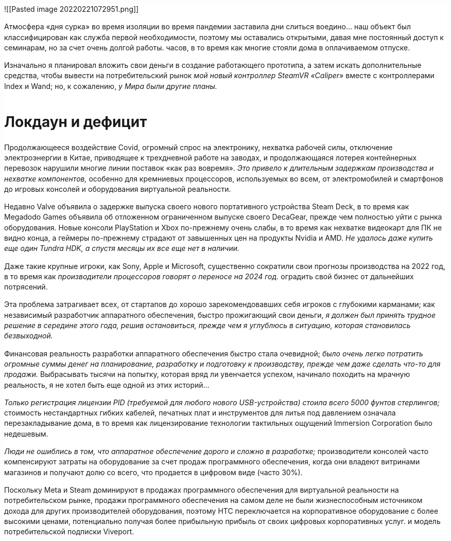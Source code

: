 ![[Pasted image 20220221072951.png]]

Атмосфера «дня сурка» во время изоляции во время пандемии заставила дни слиться воедино… наш объект был классифицирован как служба первой необходимости, поэтому мы оставались открытыми, давая мне постоянный доступ к семинарам, но за счет очень долгой работы. часов, в то время как многие стояли дома в оплачиваемом отпуске.

Изначально я планировал вложить свои деньги в создание работающего прототипа, а затем искать дополнительные средства, чтобы вывести на потребительский рынок *мой новый контроллер SteamVR «Caliper»* вместе с контроллерами Index и Wand; но, к сожалению, *у Мира были другие планы.*

# Локдаун и дефицит

Продолжающееся воздействие Covid, огромный спрос на электронику, нехватка рабочей силы, отключение электроэнергии в Китае, приводящее к трехдневной работе на заводах, и продолжающаяся лотерея контейнерных перевозок нарушили многие линии поставок «как раз вовремя». *Это привело к длительным задержкам производства и нехватке компонентов,* особенно для кремниевых процессоров, используемых во всем, от электромобилей и смартфонов до игровых консолей и оборудования виртуальной реальности.

Недавно Valve объявила о задержке выпуска своего нового портативного устройства Steam Deck, в то время как Megadodo Games объявила об отложенном ограниченном выпуске своего DecaGear, прежде чем полностью уйти с рынка оборудования. Новые консоли PlayStation и Xbox по-прежнему очень слабы, в то время как нехватке видеокарт для ПК не видно конца, а геймеры по-прежнему страдают от завышенных цен на продукты Nvidia и AMD. *Не удалось даже купить еще один Tundra HDK, а спустя месяцы их все еще нет в наличии.*

Даже такие крупные игроки, как Sony, Apple и Microsoft, существенно сократили свои прогнозы производства на 2022 год, в то время как *производители процессоров говорят о переносе на 2024 год.* оградить свой бизнес от дальнейших потрясений.

Эта проблема затрагивает всех, от стартапов до хорошо зарекомендовавших себя игроков с глубокими карманами; как независимый разработчик аппаратного обеспечения, быстро прожигающий свои деньги, *я должен был принять трудное решение в середине этого года, решив остановиться, прежде чем я углублюсь в ситуацию, которая становилась безвыходной.*

Финансовая реальность разработки аппаратного обеспечения быстро стала очевидной; *было очень легко потратить огромные суммы денег на планирование, разработку и подготовку к производству, прежде чем даже сделать что-то для продажи.* Выбрасывать тысячи на попытку, которая вряд ли увенчается успехом, начинало походить на мрачную реальность, я не хотел быть еще одной из этих историй…

*Только регистрация лицензии PID (требуемой для любого нового USB-устройства) стоила всего 5000 фунтов стерлингов;* стоимость нестандартных гибких кабелей, печатных плат и инструментов для литья под давлением означала перезакладывание дома, в то время как лицензирование технологии тактильных ощущений Immersion Corporation было недешевым.

*Люди не ошиблись в том, что аппаратное обеспечение дорого и сложно в разработке;* производители консолей часто компенсируют затраты на оборудование за счет продаж программного обеспечения, когда они владеют витринами магазинов и получают долю со всего, что продается в цифровом виде (часто 30%).

Поскольку Meta и Steam доминируют в продажах программного обеспечения для виртуальной реальности на потребительском рынке, продажи программного обеспечения на самом деле не были жизнеспособным источником дохода для других производителей оборудования, поэтому HTC переключается на корпоративное оборудование с более высокими ценами, потенциально получая более прибыльную прибыль от своих цифровых корпоративных услуг. и модель потребительской подписки Viveport.
